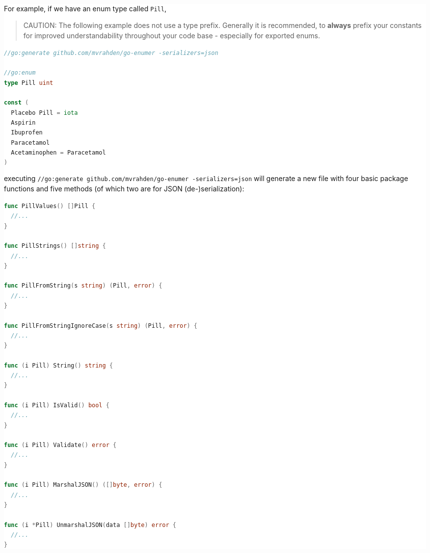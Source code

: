 For example, if we have an enum type called `Pill`,

> CAUTION: The following example does not use a type prefix.
> Generally it is recommended, to **always** prefix your constants for improved understandability throughout your code base
> \- especially for exported enums.

```go
//go:generate github.com/mvrahden/go-enumer -serializers=json

//go:enum
type Pill uint

const (
  Placebo Pill = iota
  Aspirin
  Ibuprofen
  Paracetamol
  Acetaminophen = Paracetamol
)
```

executing `//go:generate github.com/mvrahden/go-enumer -serializers=json` will generate a new file with four basic package functions and five methods (of which two are for JSON (de-)serialization):

```go
func PillValues() []Pill {
  //...
}

func PillStrings() []string {
  //...
}

func PillFromString(s string) (Pill, error) {
  //...
}

func PillFromStringIgnoreCase(s string) (Pill, error) {
  //...
}

func (i Pill) String() string {
  //...
}

func (i Pill) IsValid() bool {
  //...
}

func (i Pill) Validate() error {
  //...
}

func (i Pill) MarshalJSON() ([]byte, error) {
  //...
}

func (i *Pill) UnmarshalJSON(data []byte) error {
  //...
}
```
